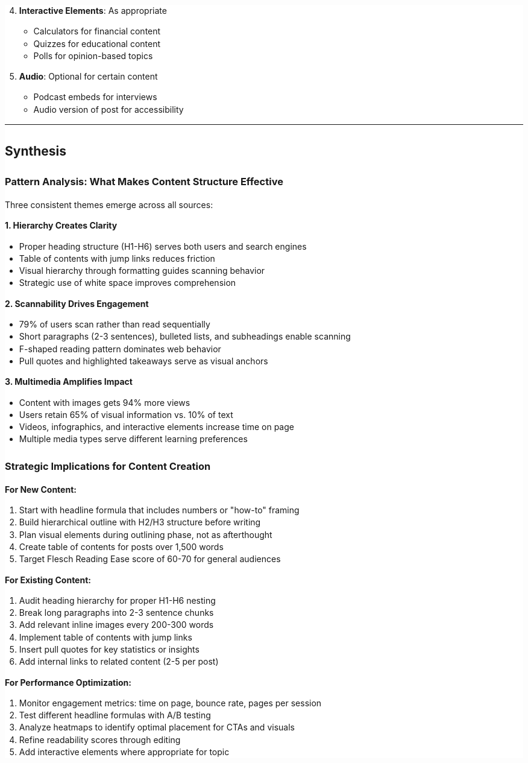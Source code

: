 4. **Interactive Elements**: As appropriate
   - Calculators for financial content
   - Quizzes for educational content
   - Polls for opinion-based topics

5. **Audio**: Optional for certain content
   - Podcast embeds for interviews
   - Audio version of post for accessibility

---

## Synthesis

### Pattern Analysis: What Makes Content Structure Effective

Three consistent themes emerge across all sources:

**1. Hierarchy Creates Clarity**
- Proper heading structure (H1-H6) serves both users and search engines
- Table of contents with jump links reduces friction
- Visual hierarchy through formatting guides scanning behavior
- Strategic use of white space improves comprehension

**2. Scannability Drives Engagement**
- 79% of users scan rather than read sequentially
- Short paragraphs (2-3 sentences), bulleted lists, and subheadings enable scanning
- F-shaped reading pattern dominates web behavior
- Pull quotes and highlighted takeaways serve as visual anchors

**3. Multimedia Amplifies Impact**
- Content with images gets 94% more views
- Users retain 65% of visual information vs. 10% of text
- Videos, infographics, and interactive elements increase time on page
- Multiple media types serve different learning preferences

### Strategic Implications for Content Creation

**For New Content:**
1. Start with headline formula that includes numbers or "how-to" framing
2. Build hierarchical outline with H2/H3 structure before writing
3. Plan visual elements during outlining phase, not as afterthought
4. Create table of contents for posts over 1,500 words
5. Target Flesch Reading Ease score of 60-70 for general audiences

**For Existing Content:**
1. Audit heading hierarchy for proper H1-H6 nesting
2. Break long paragraphs into 2-3 sentence chunks
3. Add relevant inline images every 200-300 words
4. Implement table of contents with jump links
5. Insert pull quotes for key statistics or insights
6. Add internal links to related content (2-5 per post)

**For Performance Optimization:**
1. Monitor engagement metrics: time on page, bounce rate, pages per session
2. Test different headline formulas with A/B testing
3. Analyze heatmaps to identify optimal placement for CTAs and visuals
4. Refine readability scores through editing
5. Add interactive elements where appropriate for topic
